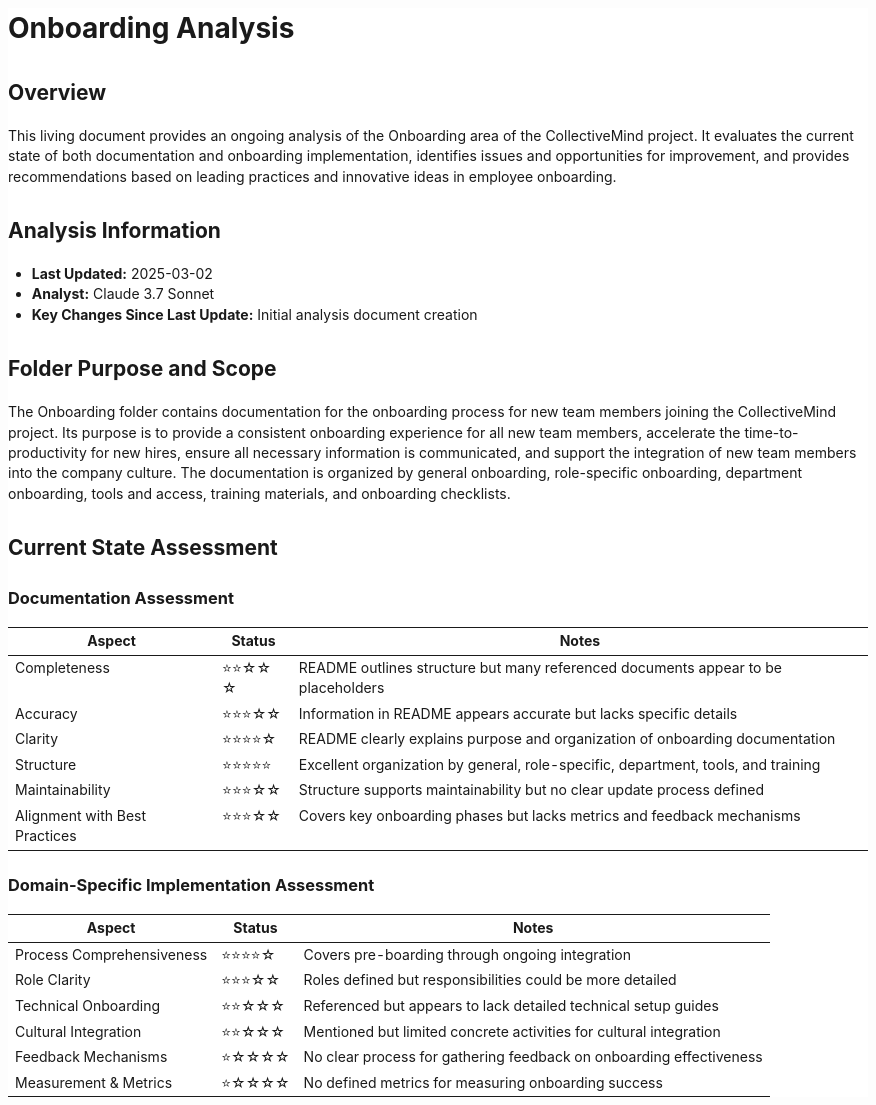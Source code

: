 # Onboarding Analysis

## Overview

This living document provides an ongoing analysis of the Onboarding area of the CollectiveMind project. It evaluates the current state of both documentation and onboarding implementation, identifies issues and opportunities for improvement, and provides recommendations based on leading practices and innovative ideas in employee onboarding.

## Analysis Information

- **Last Updated:** 2025-03-02
- **Analyst:** Claude 3.7 Sonnet
- **Key Changes Since Last Update:** Initial analysis document creation

## Folder Purpose and Scope

The Onboarding folder contains documentation for the onboarding process for new team members joining the CollectiveMind project. Its purpose is to provide a consistent onboarding experience for all new team members, accelerate the time-to-productivity for new hires, ensure all necessary information is communicated, and support the integration of new team members into the company culture. The documentation is organized by general onboarding, role-specific onboarding, department onboarding, tools and access, training materials, and onboarding checklists.

## Current State Assessment

### Documentation Assessment

| Aspect | Status | Notes |
|--------|--------|-------|
| Completeness | ⭐⭐☆☆☆ | README outlines structure but many referenced documents appear to be placeholders |
| Accuracy | ⭐⭐⭐☆☆ | Information in README appears accurate but lacks specific details |
| Clarity | ⭐⭐⭐⭐☆ | README clearly explains purpose and organization of onboarding documentation |
| Structure | ⭐⭐⭐⭐⭐ | Excellent organization by general, role-specific, department, tools, and training |
| Maintainability | ⭐⭐⭐☆☆ | Structure supports maintainability but no clear update process defined |
| Alignment with Best Practices | ⭐⭐⭐☆☆ | Covers key onboarding phases but lacks metrics and feedback mechanisms |

### Domain-Specific Implementation Assessment

| Aspect | Status | Notes |
|--------|--------|-------|
| Process Comprehensiveness | ⭐⭐⭐⭐☆ | Covers pre-boarding through ongoing integration |
| Role Clarity | ⭐⭐⭐☆☆ | Roles defined but responsibilities could be more detailed |
| Technical Onboarding | ⭐⭐☆☆☆ | Referenced but appears to lack detailed technical setup guides |
| Cultural Integration | ⭐⭐☆☆☆ | Mentioned but limited concrete activities for cultural integration |
| Feedback Mechanisms | ⭐☆☆☆☆ | No clear process for gathering feedback on onboarding effectiveness |
| Measurement & Metrics | ⭐☆☆☆☆ | No defined metrics for measuring onboarding success |
